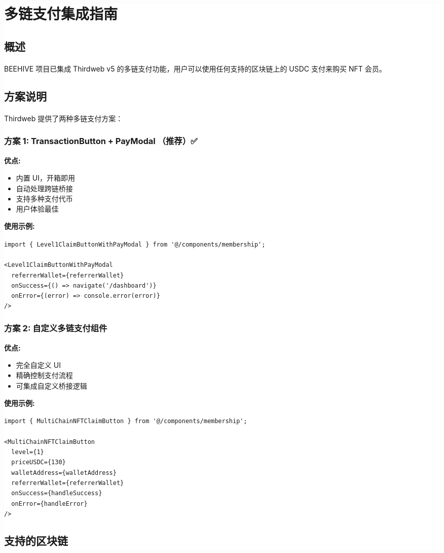 # 多链支付集成指南

## 概述

BEEHIVE 项目已集成 Thirdweb v5 的多链支付功能，用户可以使用任何支持的区块链上的 USDC 支付来购买 NFT 会员。

## 方案说明

Thirdweb 提供了两种多链支付方案：

### 方案 1: TransactionButton + PayModal （推荐）✅

**优点:**
- 内置 UI，开箱即用
- 自动处理跨链桥接
- 支持多种支付代币
- 用户体验最佳

**使用示例:**

```tsx
import { Level1ClaimButtonWithPayModal } from '@/components/membership';

<Level1ClaimButtonWithPayModal
  referrerWallet={referrerWallet}
  onSuccess={() => navigate('/dashboard')}
  onError={(error) => console.error(error)}
/>
```

### 方案 2: 自定义多链支付组件

**优点:**
- 完全自定义 UI
- 精确控制支付流程
- 可集成自定义桥接逻辑

**使用示例:**

```tsx
import { MultiChainNFTClaimButton } from '@/components/membership';

<MultiChainNFTClaimButton
  level={1}
  priceUSDC={130}
  walletAddress={walletAddress}
  referrerWallet={referrerWallet}
  onSuccess={handleSuccess}
  onError={handleError}
/>
```

## 支持的区块链
